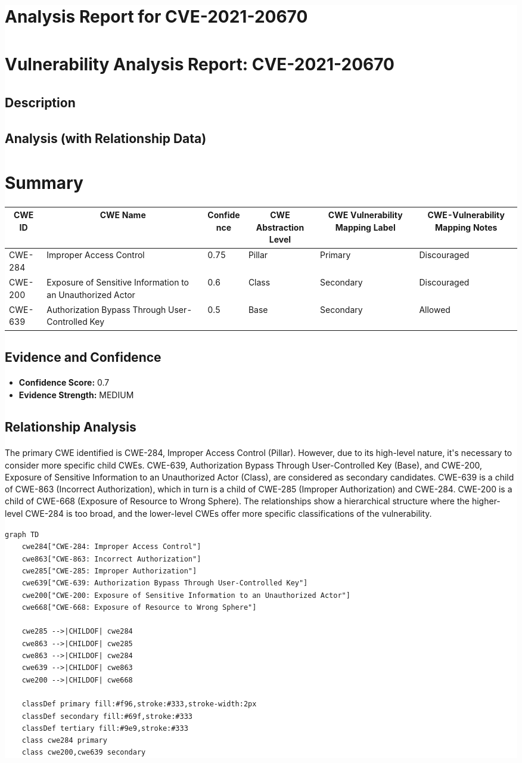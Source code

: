 # Analysis Report for CVE-2021-20670

# Vulnerability Analysis Report: CVE-2021-20670

## Description



## Analysis (with Relationship Data)

# Summary
| CWE ID | CWE Name | Confidence | CWE Abstraction Level | CWE Vulnerability Mapping Label | CWE-Vulnerability Mapping Notes |
|---|---|---|---|---|---|
| CWE-284 | Improper Access Control | 0.75 | Pillar | Primary | Discouraged |
| CWE-200 | Exposure of Sensitive Information to an Unauthorized Actor | 0.6 | Class | Secondary | Discouraged |
| CWE-639 | Authorization Bypass Through User-Controlled Key | 0.5 | Base | Secondary | Allowed |

## Evidence and Confidence

*   **Confidence Score:** 0.7
*   **Evidence Strength:** MEDIUM

## Relationship Analysis
The primary CWE identified is CWE-284, Improper Access Control (Pillar). However, due to its high-level nature, it's necessary to consider more specific child CWEs. CWE-639, Authorization Bypass Through User-Controlled Key (Base), and CWE-200, Exposure of Sensitive Information to an Unauthorized Actor (Class), are considered as secondary candidates. CWE-639 is a child of CWE-863 (Incorrect Authorization), which in turn is a child of CWE-285 (Improper Authorization) and CWE-284. CWE-200 is a child of CWE-668 (Exposure of Resource to Wrong Sphere). The relationships show a hierarchical structure where the higher-level CWE-284 is too broad, and the lower-level CWEs offer more specific classifications of the vulnerability.

```mermaid
graph TD
    cwe284["CWE-284: Improper Access Control"]
    cwe863["CWE-863: Incorrect Authorization"]
    cwe285["CWE-285: Improper Authorization"]
    cwe639["CWE-639: Authorization Bypass Through User-Controlled Key"]
    cwe200["CWE-200: Exposure of Sensitive Information to an Unauthorized Actor"]
    cwe668["CWE-668: Exposure of Resource to Wrong Sphere"]
    
    cwe285 -->|CHILDOF| cwe284
    cwe863 -->|CHILDOF| cwe285
    cwe863 -->|CHILDOF| cwe284
    cwe639 -->|CHILDOF| cwe863
    cwe200 -->|CHILDOF| cwe668
    
    classDef primary fill:#f96,stroke:#333,stroke-width:2px
    classDef secondary fill:#69f,stroke:#333
    classDef tertiary fill:#9e9,stroke:#333
    class cwe284 primary
    class cwe200,cwe639 secondary
```
